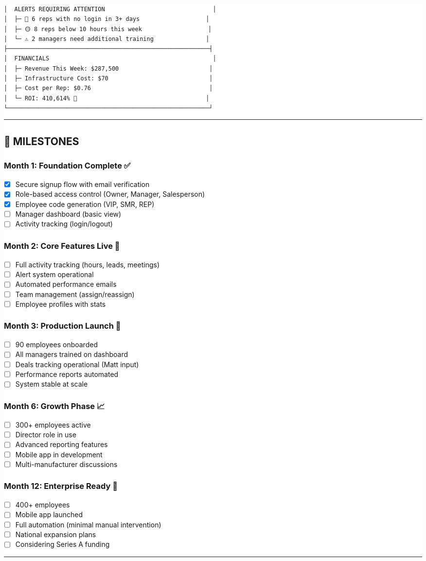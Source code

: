```
│  ALERTS REQUIRING ATTENTION                               │
│  ├─ 🔴 6 reps with no login in 3+ days                   │
│  ├─ 🟡 8 reps below 10 hours this week                   │
│  └─ ⚠️ 2 managers need additional training               │
├──────────────────────────────────────────────────────────┤
│  FINANCIALS                                               │
│  ├─ Revenue This Week: $287,500                          │
│  ├─ Infrastructure Cost: $70                             │
│  ├─ Cost per Rep: $0.76                                  │
│  └─ ROI: 410,614% 🚀                                     │
└──────────────────────────────────────────────────────────┘
```

---

## 🎯 MILESTONES

### **Month 1:** Foundation Complete ✅
- [x] Secure signup flow with email verification
- [x] Role-based access control (Owner, Manager, Salesperson)
- [x] Employee code generation (VIP, SMR, REP)
- [ ] Manager dashboard (basic view)
- [ ] Activity tracking (login/logout)

### **Month 2:** Core Features Live 🚧
- [ ] Full activity tracking (hours, leads, meetings)
- [ ] Alert system operational
- [ ] Automated performance emails
- [ ] Team management (assign/reassign)
- [ ] Employee profiles with stats

### **Month 3:** Production Launch 🚀
- [ ] 90 employees onboarded
- [ ] All managers trained on dashboard
- [ ] Deals tracking operational (Matt input)
- [ ] Performance reports automated
- [ ] System stable at scale

### **Month 6:** Growth Phase 📈
- [ ] 300+ employees active
- [ ] Director role in use
- [ ] Advanced reporting features
- [ ] Mobile app in development
- [ ] Multi-manufacturer discussions

### **Month 12:** Enterprise Ready 💼
- [ ] 400+ employees
- [ ] Mobile app launched
- [ ] Full automation (minimal manual intervention)
- [ ] National expansion plans
- [ ] Considering Series A funding

---
